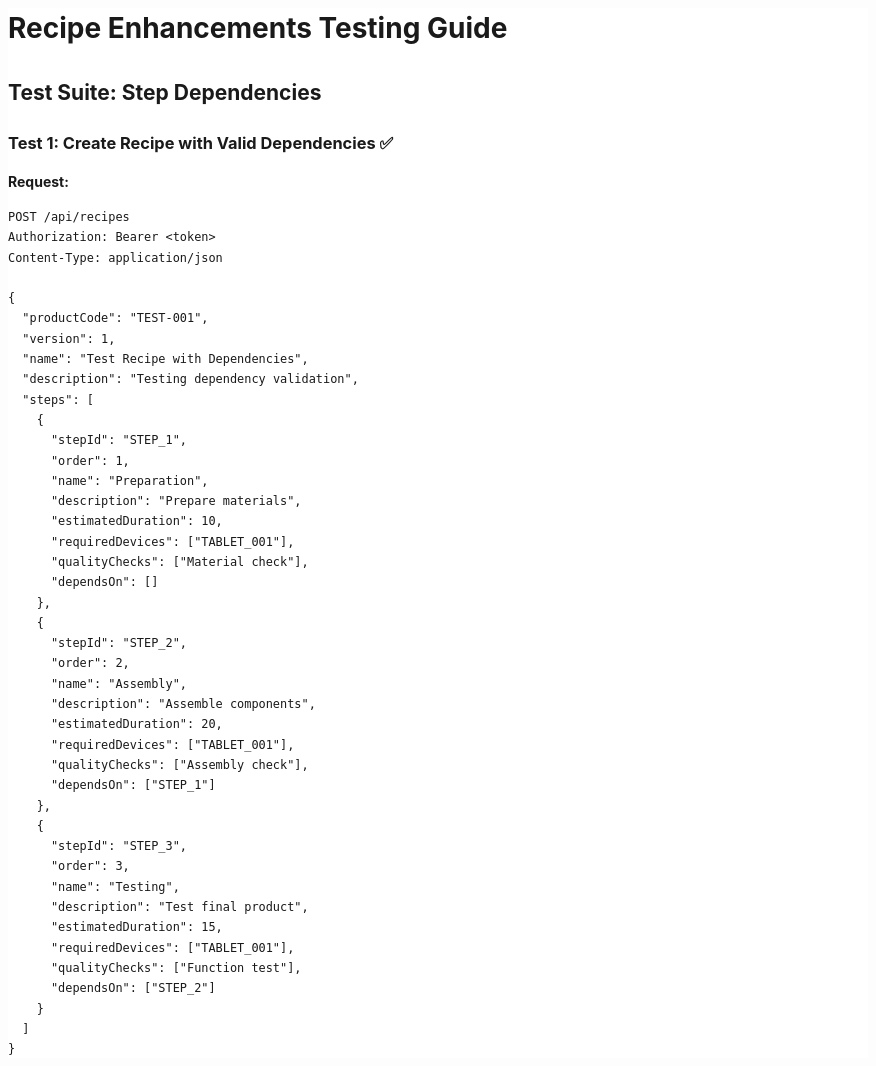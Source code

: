 # Recipe Enhancements Testing Guide

## Test Suite: Step Dependencies

### Test 1: Create Recipe with Valid Dependencies ✅

**Request:**
```http
POST /api/recipes
Authorization: Bearer <token>
Content-Type: application/json

{
  "productCode": "TEST-001",
  "version": 1,
  "name": "Test Recipe with Dependencies",
  "description": "Testing dependency validation",
  "steps": [
    {
      "stepId": "STEP_1",
      "order": 1,
      "name": "Preparation",
      "description": "Prepare materials",
      "estimatedDuration": 10,
      "requiredDevices": ["TABLET_001"],
      "qualityChecks": ["Material check"],
      "dependsOn": []
    },
    {
      "stepId": "STEP_2",
      "order": 2,
      "name": "Assembly",
      "description": "Assemble components",
      "estimatedDuration": 20,
      "requiredDevices": ["TABLET_001"],
      "qualityChecks": ["Assembly check"],
      "dependsOn": ["STEP_1"]
    },
    {
      "stepId": "STEP_3",
      "order": 3,
      "name": "Testing",
      "description": "Test final product",
      "estimatedDuration": 15,
      "requiredDevices": ["TABLET_001"],
      "qualityChecks": ["Function test"],
      "dependsOn": ["STEP_2"]
    }
  ]
}
```
